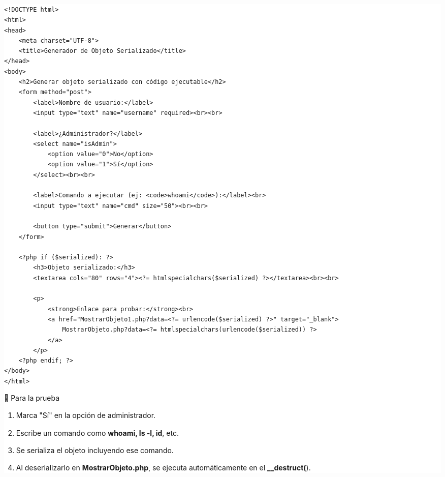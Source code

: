 ~~~
<!DOCTYPE html>
<html>
<head>
    <meta charset="UTF-8">
    <title>Generador de Objeto Serializado</title>
</head>
<body>
    <h2>Generar objeto serializado con código ejecutable</h2>
    <form method="post">
        <label>Nombre de usuario:</label>
        <input type="text" name="username" required><br><br>

        <label>¿Administrador?</label>
        <select name="isAdmin">
            <option value="0">No</option>
            <option value="1">Sí</option>
        </select><br><br>

        <label>Comando a ejecutar (ej: <code>whoami</code>):</label><br>
        <input type="text" name="cmd" size="50"><br><br>

        <button type="submit">Generar</button>
    </form>

    <?php if ($serialized): ?>
        <h3>Objeto serializado:</h3>
        <textarea cols="80" rows="4"><?= htmlspecialchars($serialized) ?></textarea><br><br>

        <p>
            <strong>Enlace para probar:</strong><br>
            <a href="MostrarObjeto1.php?data=<?= urlencode($serialized) ?>" target="_blank">
                MostrarObjeto.php?data=<?= htmlspecialchars(urlencode($serialized)) ?>
            </a>
        </p>
    <?php endif; ?>
</body>
</html>
~~~

🧪 Para la prueba

1. Marca "Sí" en la opción de administrador.

2. Escribe un comando como **whoami, ls -l, id**, etc.

3. Se serializa el objeto incluyendo ese comando.

4. Al deserializarlo en **MostrarObjeto.php**, se ejecuta automáticamente en el **__destruct(**).
